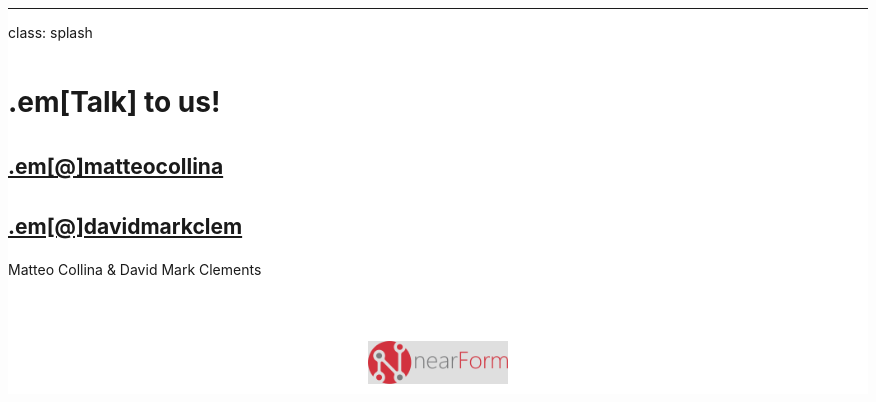 
---
class: splash

# .em[Talk] to us!
## [.em[@]matteocollina](https://twitter.com/matteocollina) 
## [.em[@]davidmarkclem](https://twitter.com/davidmarkclem)
<span>Matteo Collina</span>
<span class=em> & </span>
<span>David Mark Clements</span>
<a style="filter:invert(.125);display:block;width:10em;margin-left:auto;margin-right:auto;padding-top:.8em;margin-top:3.2em;margin-bottom:-2.5em" href="http://nearform.com"><img src="nearform.svg" alt="nearForm" height="52"></a>
